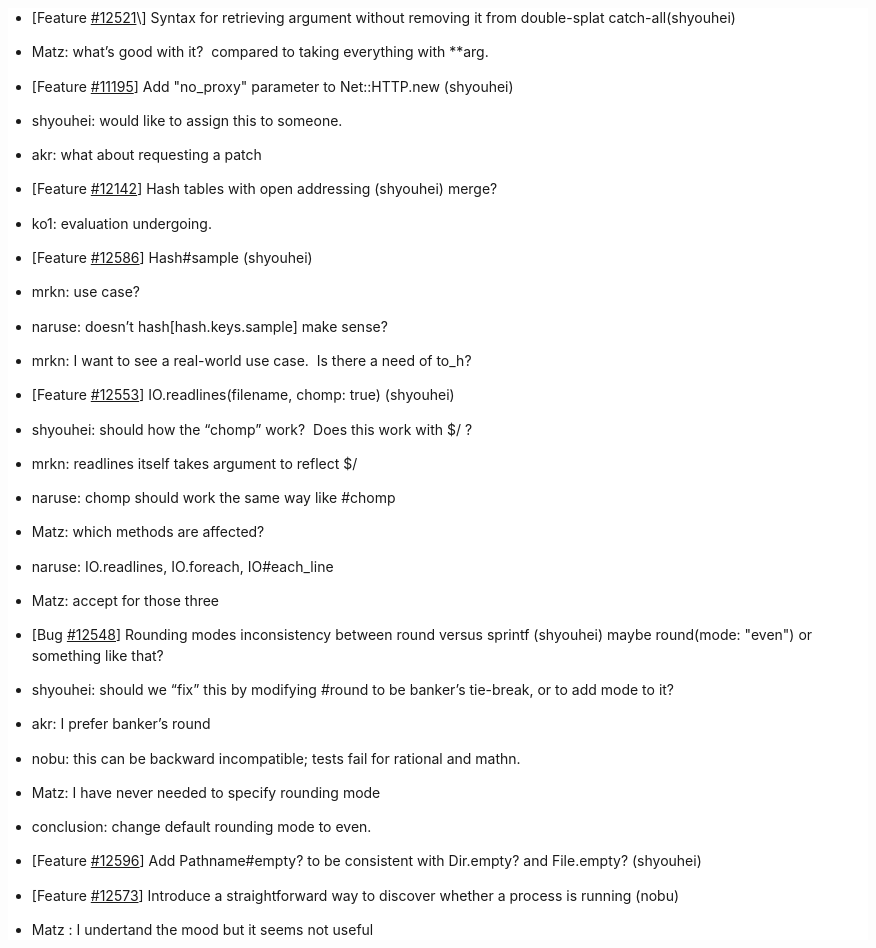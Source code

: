 - \[Feature [#12521](https://www.google.com/url?q=https://bugs.ruby-lang.org/issues/12521&sa=D&source=editors&ust=1686086875979347&usg=AOvVaw2GPgzCzOdIT2Ec_MJuP2f_)\] Syntax for retrieving argument without removing it from double-splat catch-all(shyouhei)

- Matz: what’s good with it?  compared to taking everything with \*\*arg.

- \[Feature [#11195](https://www.google.com/url?q=https://bugs.ruby-lang.org/issues/11195&sa=D&source=editors&ust=1686086875979668&usg=AOvVaw0YYlx0oaPiBVxNrFfnwaYW)\] Add "no\_proxy" parameter to Net::HTTP.new (shyouhei)

- shyouhei: would like to assign this to someone.
- akr: what about requesting a patch

- \[Feature [#12142](https://www.google.com/url?q=https://bugs.ruby-lang.org/issues/12142&sa=D&source=editors&ust=1686086875980086&usg=AOvVaw3a-PsK0Q7WTDn5cLxvpO_4)\] Hash tables with open addressing (shyouhei) merge?

- ko1: evaluation undergoing.

- \[Feature [#12586](https://www.google.com/url?q=https://bugs.ruby-lang.org/issues/12586&sa=D&source=editors&ust=1686086875980388&usg=AOvVaw05iXi0zCHwLXUmzaZ9hMvQ)\] Hash#sample (shyouhei)

- mrkn: use case?
- naruse: doesn’t hash\[hash.keys.sample\] make sense?
- mrkn: I want to see a real-world use case.  Is there a need of to\_h?

- \[Feature [#12553](https://www.google.com/url?q=https://bugs.ruby-lang.org/issues/12553&sa=D&source=editors&ust=1686086875980824&usg=AOvVaw38eBC2v0DRPgDtdjQViwLL)\] IO.readlines(filename, chomp: true) (shyouhei)

- shyouhei: should how the “chomp” work?  Does this work with $/ ?
- mrkn: readlines itself takes argument to reflect $/
- naruse: chomp should work the same way like #chomp
- Matz: which methods are affected?
- naruse: IO.readlines, IO.foreach, IO#each\_line
- Matz: accept for those three

- \[Bug [#12548](https://www.google.com/url?q=https://bugs.ruby-lang.org/issues/12548&sa=D&source=editors&ust=1686086875981499&usg=AOvVaw1wxZcpklQMf_LqwD_9AKVg)\] Rounding modes inconsistency between round versus sprintf (shyouhei) maybe round(mode: "even") or something like that?

- shyouhei: should we “fix” this by modifying #round to be banker’s tie-break, or to add mode to it?
- akr: I prefer banker’s round
- nobu: this can be backward incompatible; tests fail for rational and mathn.
- Matz: I have never needed to specify rounding mode
- conclusion: change default rounding mode to even.

- \[Feature [#12596](https://www.google.com/url?q=https://bugs.ruby-lang.org/issues/12596&sa=D&source=editors&ust=1686086875982103&usg=AOvVaw0y7sVLiwjnmfD5_4R9XUJj)\] Add Pathname#empty? to be consistent with Dir.empty? and File.empty? (shyouhei)
- \[Feature [#12573](https://www.google.com/url?q=https://bugs.ruby-lang.org/issues/12573&sa=D&source=editors&ust=1686086875982373&usg=AOvVaw3RRBmLHXYPRbs-s0g8acww)\] Introduce a straightforward way to discover whether a process is running (nobu)

- Matz : I undertand the mood but it seems not useful
